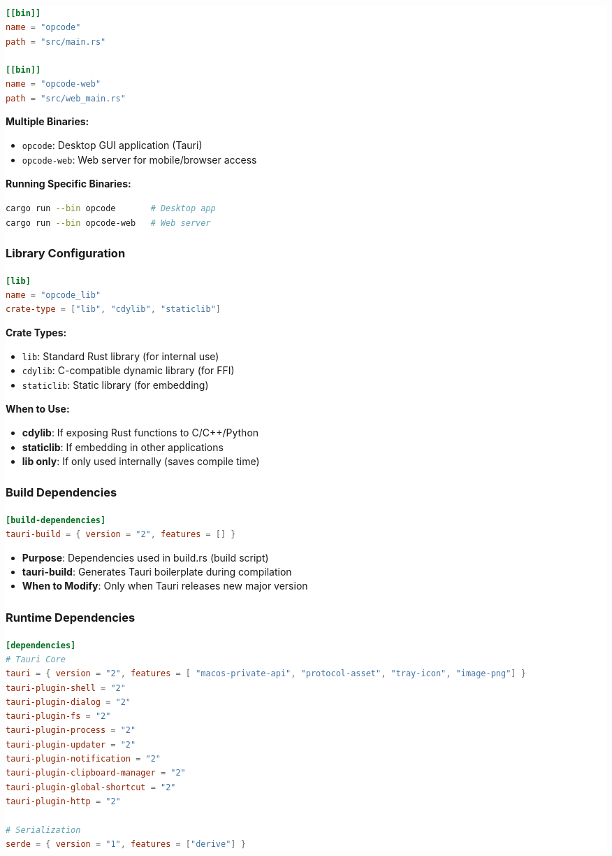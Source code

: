```toml
[[bin]]
name = "opcode"
path = "src/main.rs"

[[bin]]
name = "opcode-web"
path = "src/web_main.rs"
```

**Multiple Binaries:**
- `opcode`: Desktop GUI application (Tauri)
- `opcode-web`: Web server for mobile/browser access

**Running Specific Binaries:**
```bash
cargo run --bin opcode       # Desktop app
cargo run --bin opcode-web   # Web server
```

### Library Configuration

```toml
[lib]
name = "opcode_lib"
crate-type = ["lib", "cdylib", "staticlib"]
```

**Crate Types:**
- `lib`: Standard Rust library (for internal use)
- `cdylib`: C-compatible dynamic library (for FFI)
- `staticlib`: Static library (for embedding)

**When to Use:**
- **cdylib**: If exposing Rust functions to C/C++/Python
- **staticlib**: If embedding in other applications
- **lib only**: If only used internally (saves compile time)

### Build Dependencies

```toml
[build-dependencies]
tauri-build = { version = "2", features = [] }
```

- **Purpose**: Dependencies used in build.rs (build script)
- **tauri-build**: Generates Tauri boilerplate during compilation
- **When to Modify**: Only when Tauri releases new major version

### Runtime Dependencies

```toml
[dependencies]
# Tauri Core
tauri = { version = "2", features = [ "macos-private-api", "protocol-asset", "tray-icon", "image-png"] }
tauri-plugin-shell = "2"
tauri-plugin-dialog = "2"
tauri-plugin-fs = "2"
tauri-plugin-process = "2"
tauri-plugin-updater = "2"
tauri-plugin-notification = "2"
tauri-plugin-clipboard-manager = "2"
tauri-plugin-global-shortcut = "2"
tauri-plugin-http = "2"

# Serialization
serde = { version = "1", features = ["derive"] }
```